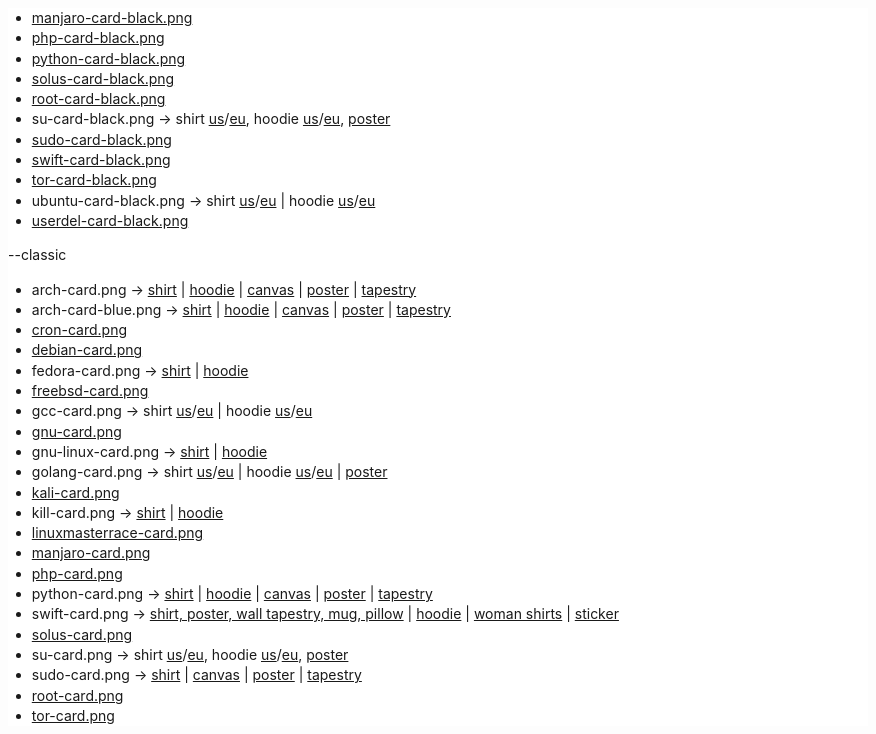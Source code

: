 - [manjaro-card-black.png](https://teespring.com/manjaro-card-black)
- [php-card-black.png](https://teespring.com/php-card-black)
- [python-card-black.png](https://teespring.com/python-card-black)
- [solus-card-black.png](https://teespring.com/solus-card-black)
- [root-card-black.png](https://teespring.com/root-card-black)
- su-card-black.png -> shirt [us](https://teespring.com/su-card-black-us)/[eu](https://teespring.com/su-card-black-eu), hoodie [us](https://teespring.com/su-card-hoodie-black-us)/[eu](https://teespring.com/su-card-black-hoodie-eu), [poster](https://teespring.com/de/su-card-black-us?fh4r0#pid=624&cid=102380&sid=front)
- [sudo-card-black.png](https://teespring.com/sudo-card-black)
- [swift-card-black.png](https://teespring.com/swift-card-black)
- [tor-card-black.png](https://teespring.com/tor-card-black)
- ubuntu-card-black.png -> shirt [us](https://teespring.com/ubuntu-card-dark-us)/[eu](https://teespring.com/ubuntu-card-dark-eu) | hoodie [us](https://teespring.com/ubuntu-card-dark-us#pid=212&cid=5819&sid=front)/[eu](https://teespring.com/ubuntu-card-dark-eu#pid=377&cid=100069&sid=front)
- [userdel-card-black.png](https://teespring.com/userdel-card-black)

--classic

- arch-card.png -> [shirt](https://teespring.com/arch-card) | [hoodie](https://teespring.com/arch-card-hoodie) | [canvas](https://teespring.com/arch-card-canvas) | [poster](https://teespring.com/arch-linux-poster) | [tapestry](https://teespring.com/arch-card-tapestry)
- arch-card-blue.png -> [shirt](https://teespring.com/arch-card-blue) | [hoodie](https://teespring.com/arch-card-blue-hoodie) | [canvas](https://teespring.com/blue-arch-linux-card-on-canvas) | [poster](https://teespring.com/blue-arch-linux-card-poster) | [tapestry](https://teespring.com/blue-arch-linux-tapestry)
- [cron-card.png](https://teespring.com/cron-card)
- [debian-card.png](https://teespring.com/debian-card)
- fedora-card.png -> [shirt](https://teespring.com/fedora-card) | [hoodie](https://teespring.com/fedora-card-hoodie)
- [freebsd-card.png](https://teespring.com/nix-card)
- gcc-card.png -> shirt [us](https://teespring.com/gcc-card)/[eu](https://teespring.com/gcc-card-eu) | hoodie [us](https://teespring.com/gcc-card-hoodie)/[eu](https://teespring.com/gcc-card-hoodie-eu)
- [gnu-card.png](https://teespring.com/gnu-card)
- gnu-linux-card.png -> [shirt](https://teespring.com/gnu-linux-card-colored) | [hoodie](https://teespring.com/gnu-linux-card-hoodie-colored)
- golang-card.png -> shirt [us](https://teespring.com/go-card-white-us)/[eu](https://teespring.com/go-card-white-eu) | hoodie [us](https://teespring.com/go-card-white-us#pid=212&cid=5822&sid=front)/[eu](https://teespring.com/go-card-white-eu#pid=377&cid=100058&sid=front) | [poster](https://teespring.com/de/go-card-white-us?39yno#pid=624&cid=102379&sid=front)
- [kali-card.png](https://teespring.com/kali-card)
- kill-card.png -> [shirt](https://teespring.com/kill-card-black) | [hoodie](https://teespring.com/kill-card-hoodie)
- [linuxmasterrace-card.png](https://teespring.com/lmr-card)
- [manjaro-card.png](https://teespring.com/manjaro-card)
- [php-card.png](https://teespring.com/php-card)
- python-card.png -> [shirt](https://teespring.com/python-card) | [hoodie](https://teespring.com/python-card-hoodie) | [canvas](https://teespring.com/python-card-on-canvas) | [poster](https://teespring.com/python-poster) | [tapestry](https://teespring.com/python-wall-tapestry)
- swift-card.png -> [shirt, poster, wall tapestry, mug, pillow](https://teespring.com/swift-card) | [hoodie](https://teespring.com/swift-card-hoodie) | [woman shirts](https://teespring.com/swift-card-woman) | [sticker](https://teespring.com/swift-card-sticker)
- [solus-card.png](https://teespring.com/solus-card)
- su-card.png -> shirt [us](https://teespring.com/su-card-white-us)/[eu](https://teespring.com/su-card-white-eu), hoodie [us](https://teespring.com/su-card-white-hoodie-us)/[eu](https://teespring.com/su-card-white-hoodie-eu), [poster](https://teespring.com/su-card-white-us?w8x7z#pid=624&cid=102379&sid=front)
- sudo-card.png -> [shirt](https://teespring.com/sudo-card) | [canvas](https://teespring.com/sudo-linux-print-on-canvas) | [poster](https://teespring.com/sudo-linux-poster) | [tapestry](https://teespring.com/sudo-linux-wall-tapestry)
- [root-card.png](https://teespring.com/root-card)
- [tor-card.png](https://teespring.com/tor-card)